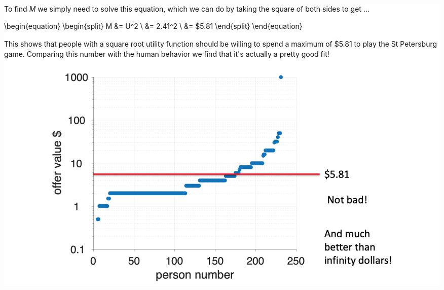 To find $M$ we simply need to solve this equation, which we can do by taking the square of both sides to get ...

\begin{equation}
  \begin{split}
    M &= U^2 \\
      &= 2.41^2 \\
      &= $5.81
  \end{split}
\end{equation}

This shows that people with a square root utility function should be willing to spend a maximum of $5.81 to play the St Petersburg game.  Comparing this number with the human behavior we find that it's actually a pretty good fit!

<div style="text-align:center">
<img src="Week_08a_StPeters.png"
     alt="Vegas"
     width=80%
      />
</div>
